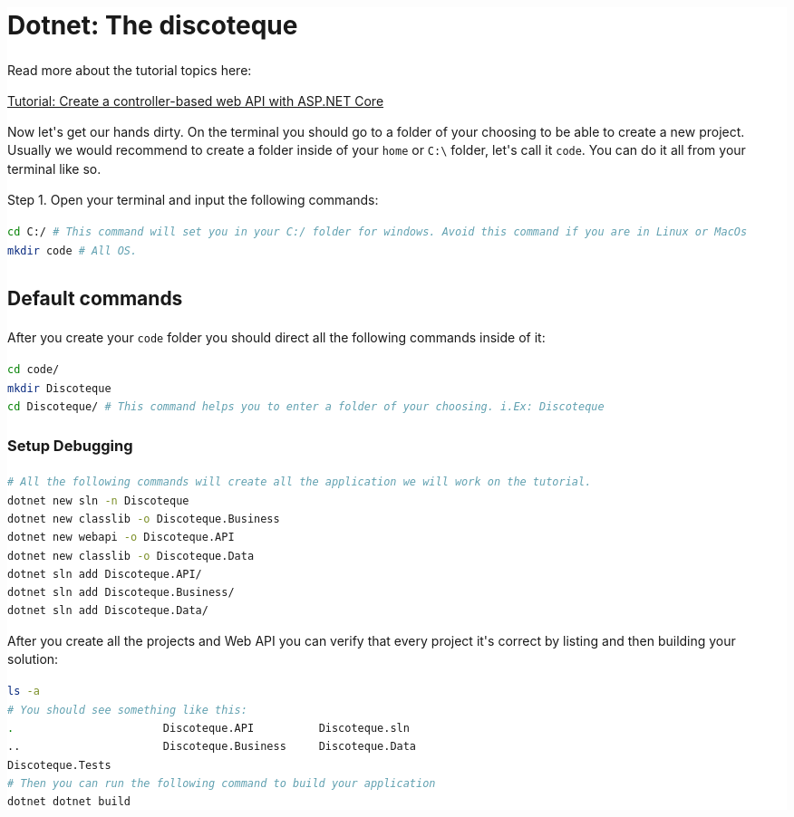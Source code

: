 # Dotnet: The discoteque

Read more about the tutorial topics here:

[Tutorial: Create a controller-based web API with ASP.NET Core](https://learn.microsoft.com/en-us/aspnet/core/tutorials/first-web-api?view=aspnetcore-9.0&tabs=visual-studio)

Now let's get our hands dirty. On the terminal you should go to a folder of your choosing to be able to create a new project. Usually we would recommend to create a folder inside of your `home` or `C:\` folder, let's call it `code`. You can do it all from your terminal like so.

Step 1. Open your terminal and input the following commands:

```bash
cd C:/ # This command will set you in your C:/ folder for windows. Avoid this command if you are in Linux or MacOs
mkdir code # All OS.
```

## Default commands

After you create your `code` folder you should direct all the following commands inside of it:

```bash
cd code/
mkdir Discoteque
cd Discoteque/ # This command helps you to enter a folder of your choosing. i.Ex: Discoteque
```

### Setup Debugging

```bash
# All the following commands will create all the application we will work on the tutorial.
dotnet new sln -n Discoteque
dotnet new classlib -o Discoteque.Business
dotnet new webapi -o Discoteque.API
dotnet new classlib -o Discoteque.Data
dotnet sln add Discoteque.API/
dotnet sln add Discoteque.Business/
dotnet sln add Discoteque.Data/
```

After you create all the projects and Web API you can verify that every project it's correct by listing and then building your solution:

```bash
ls -a
# You should see something like this:
.                       Discoteque.API          Discoteque.sln
..                      Discoteque.Business     Discoteque.Data
Discoteque.Tests
# Then you can run the following command to build your application
dotnet dotnet build
```
